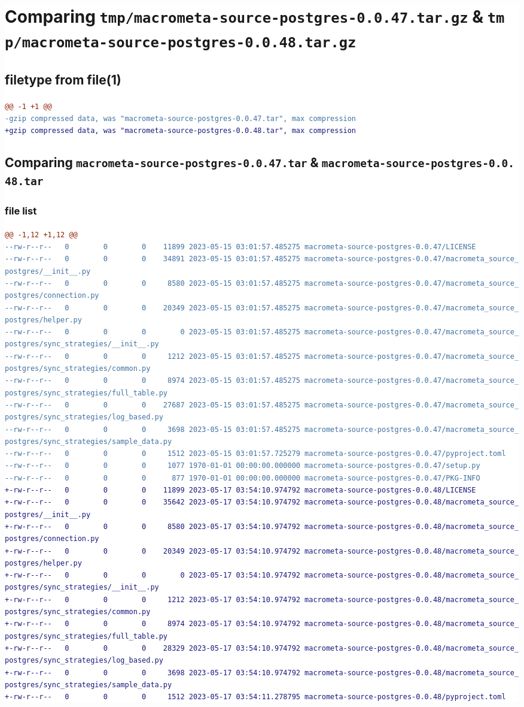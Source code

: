 # Comparing `tmp/macrometa-source-postgres-0.0.47.tar.gz` & `tmp/macrometa-source-postgres-0.0.48.tar.gz`

## filetype from file(1)

```diff
@@ -1 +1 @@
-gzip compressed data, was "macrometa-source-postgres-0.0.47.tar", max compression
+gzip compressed data, was "macrometa-source-postgres-0.0.48.tar", max compression
```

## Comparing `macrometa-source-postgres-0.0.47.tar` & `macrometa-source-postgres-0.0.48.tar`

### file list

```diff
@@ -1,12 +1,12 @@
--rw-r--r--   0        0        0    11899 2023-05-15 03:01:57.485275 macrometa-source-postgres-0.0.47/LICENSE
--rw-r--r--   0        0        0    34891 2023-05-15 03:01:57.485275 macrometa-source-postgres-0.0.47/macrometa_source_postgres/__init__.py
--rw-r--r--   0        0        0     8580 2023-05-15 03:01:57.485275 macrometa-source-postgres-0.0.47/macrometa_source_postgres/connection.py
--rw-r--r--   0        0        0    20349 2023-05-15 03:01:57.485275 macrometa-source-postgres-0.0.47/macrometa_source_postgres/helper.py
--rw-r--r--   0        0        0        0 2023-05-15 03:01:57.485275 macrometa-source-postgres-0.0.47/macrometa_source_postgres/sync_strategies/__init__.py
--rw-r--r--   0        0        0     1212 2023-05-15 03:01:57.485275 macrometa-source-postgres-0.0.47/macrometa_source_postgres/sync_strategies/common.py
--rw-r--r--   0        0        0     8974 2023-05-15 03:01:57.485275 macrometa-source-postgres-0.0.47/macrometa_source_postgres/sync_strategies/full_table.py
--rw-r--r--   0        0        0    27687 2023-05-15 03:01:57.485275 macrometa-source-postgres-0.0.47/macrometa_source_postgres/sync_strategies/log_based.py
--rw-r--r--   0        0        0     3698 2023-05-15 03:01:57.485275 macrometa-source-postgres-0.0.47/macrometa_source_postgres/sync_strategies/sample_data.py
--rw-r--r--   0        0        0     1512 2023-05-15 03:01:57.725279 macrometa-source-postgres-0.0.47/pyproject.toml
--rw-r--r--   0        0        0     1077 1970-01-01 00:00:00.000000 macrometa-source-postgres-0.0.47/setup.py
--rw-r--r--   0        0        0      877 1970-01-01 00:00:00.000000 macrometa-source-postgres-0.0.47/PKG-INFO
+-rw-r--r--   0        0        0    11899 2023-05-17 03:54:10.974792 macrometa-source-postgres-0.0.48/LICENSE
+-rw-r--r--   0        0        0    35642 2023-05-17 03:54:10.974792 macrometa-source-postgres-0.0.48/macrometa_source_postgres/__init__.py
+-rw-r--r--   0        0        0     8580 2023-05-17 03:54:10.974792 macrometa-source-postgres-0.0.48/macrometa_source_postgres/connection.py
+-rw-r--r--   0        0        0    20349 2023-05-17 03:54:10.974792 macrometa-source-postgres-0.0.48/macrometa_source_postgres/helper.py
+-rw-r--r--   0        0        0        0 2023-05-17 03:54:10.974792 macrometa-source-postgres-0.0.48/macrometa_source_postgres/sync_strategies/__init__.py
+-rw-r--r--   0        0        0     1212 2023-05-17 03:54:10.974792 macrometa-source-postgres-0.0.48/macrometa_source_postgres/sync_strategies/common.py
+-rw-r--r--   0        0        0     8974 2023-05-17 03:54:10.974792 macrometa-source-postgres-0.0.48/macrometa_source_postgres/sync_strategies/full_table.py
+-rw-r--r--   0        0        0    28329 2023-05-17 03:54:10.974792 macrometa-source-postgres-0.0.48/macrometa_source_postgres/sync_strategies/log_based.py
+-rw-r--r--   0        0        0     3698 2023-05-17 03:54:10.974792 macrometa-source-postgres-0.0.48/macrometa_source_postgres/sync_strategies/sample_data.py
+-rw-r--r--   0        0        0     1512 2023-05-17 03:54:11.278795 macrometa-source-postgres-0.0.48/pyproject.toml
```